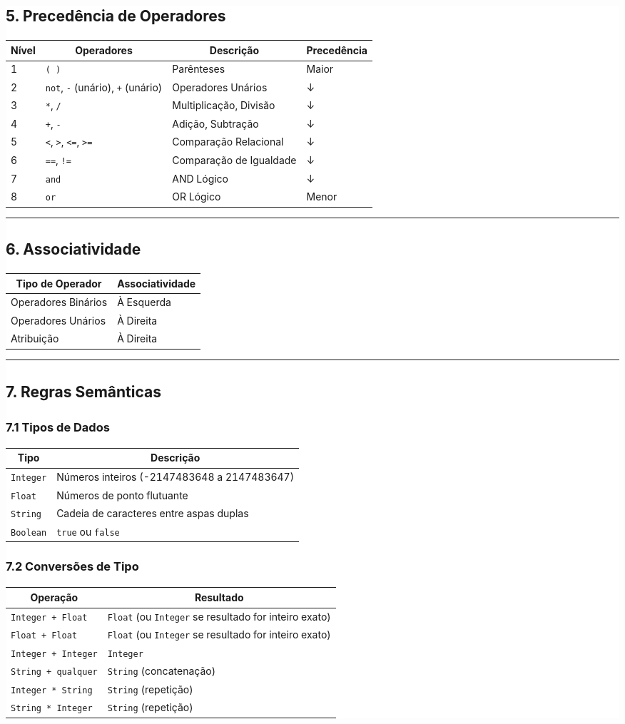 
## 5. Precedência de Operadores

| Nível | Operadores | Descrição | Precedência |
|-------|-----------|-----------|-------------|
| 1 | `( )` | Parênteses | Maior |
| 2 | `not`, `-` (unário), `+` (unário) | Operadores Unários | ↓ |
| 3 | `*`, `/` | Multiplicação, Divisão | ↓ |
| 4 | `+`, `-` | Adição, Subtração | ↓ |
| 5 | `<`, `>`, `<=`, `>=` | Comparação Relacional | ↓ |
| 6 | `==`, `!=` | Comparação de Igualdade | ↓ |
| 7 | `and` | AND Lógico | ↓ |
| 8 | `or` | OR Lógico | Menor |

---

## 6. Associatividade

| Tipo de Operador | Associatividade |
|------------------|-----------------|
| Operadores Binários | À Esquerda |
| Operadores Unários | À Direita |
| Atribuição | À Direita |

---

## 7. Regras Semânticas

### 7.1 Tipos de Dados

| Tipo | Descrição |
|------|-----------|
| `Integer` | Números inteiros (-2147483648 a 2147483647) |
| `Float` | Números de ponto flutuante |
| `String` | Cadeia de caracteres entre aspas duplas |
| `Boolean` | `true` ou `false` |

### 7.2 Conversões de Tipo

| Operação | Resultado |
|----------|-----------|
| `Integer + Float` | `Float` (ou `Integer` se resultado for inteiro exato) |
| `Float + Float` | `Float` (ou `Integer` se resultado for inteiro exato) |
| `Integer + Integer` | `Integer` |
| `String + qualquer` | `String` (concatenação) |
| `Integer * String` | `String` (repetição) |
| `String * Integer` | `String` (repetição) |
